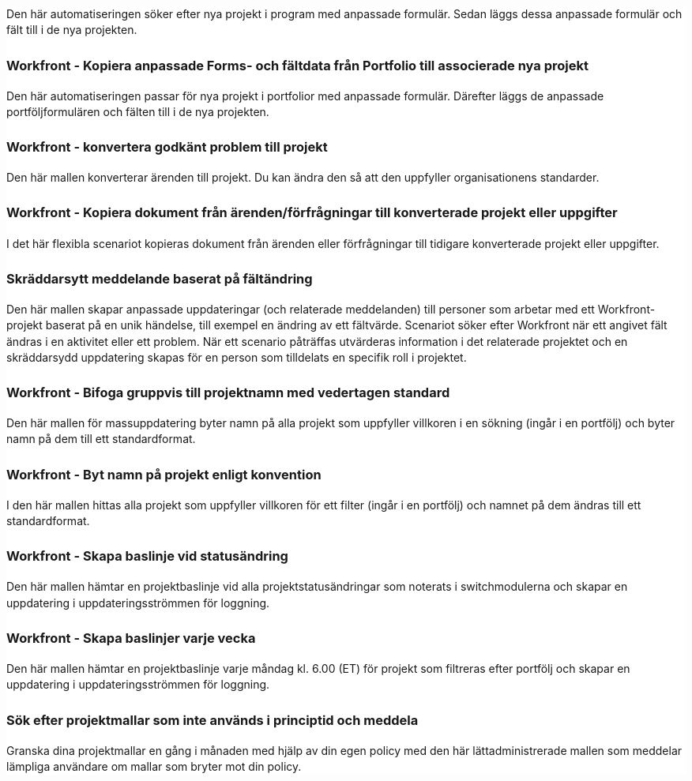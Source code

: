Den här automatiseringen söker efter nya projekt i program med anpassade formulär. Sedan läggs dessa anpassade formulär och fält till i de nya projekten.

### Workfront - Kopiera anpassade Forms- och fältdata från Portfolio till associerade nya projekt

Den här automatiseringen passar för nya projekt i portfolior med anpassade formulär. Därefter läggs de anpassade portföljformulären och fälten till i de nya projekten.

### Workfront - konvertera godkänt problem till projekt

Den här mallen konverterar ärenden till projekt. Du kan ändra den så att den uppfyller organisationens standarder.

### Workfront - Kopiera dokument från ärenden/förfrågningar till konverterade projekt eller uppgifter

I det här flexibla scenariot kopieras dokument från ärenden eller förfrågningar till tidigare konverterade projekt eller uppgifter.

### Skräddarsytt meddelande baserat på fältändring

Den här mallen skapar anpassade uppdateringar (och relaterade meddelanden) till personer som arbetar med ett Workfront-projekt baserat på en unik händelse, till exempel en ändring av ett fältvärde. Scenariot söker efter Workfront när ett angivet fält ändras i en aktivitet eller ett problem. När ett scenario påträffas utvärderas information i det relaterade projektet och en skräddarsydd uppdatering skapas för en person som tilldelats en specifik roll i projektet.

### Workfront - Bifoga gruppvis till projektnamn med vedertagen standard

Den här mallen för massuppdatering byter namn på alla projekt som uppfyller villkoren i en sökning (ingår i en portfölj) och byter namn på dem till ett standardformat.

### Workfront - Byt namn på projekt enligt konvention

I den här mallen hittas alla projekt som uppfyller villkoren för ett filter (ingår i en portfölj) och namnet på dem ändras till ett standardformat.

### Workfront - Skapa baslinje vid statusändring

Den här mallen hämtar en projektbaslinje vid alla projektstatusändringar som noterats i switchmodulerna och skapar en uppdatering i uppdateringsströmmen för loggning.

### Workfront - Skapa baslinjer varje vecka

Den här mallen hämtar en projektbaslinje varje måndag kl. 6.00 (ET) för projekt som filtreras efter portfölj och skapar en uppdatering i uppdateringsströmmen för loggning.

### Sök efter projektmallar som inte används i principtid och meddela

Granska dina projektmallar en gång i månaden med hjälp av din egen policy med den här lättadministrerade mallen som meddelar lämpliga användare om mallar som bryter mot din policy.
